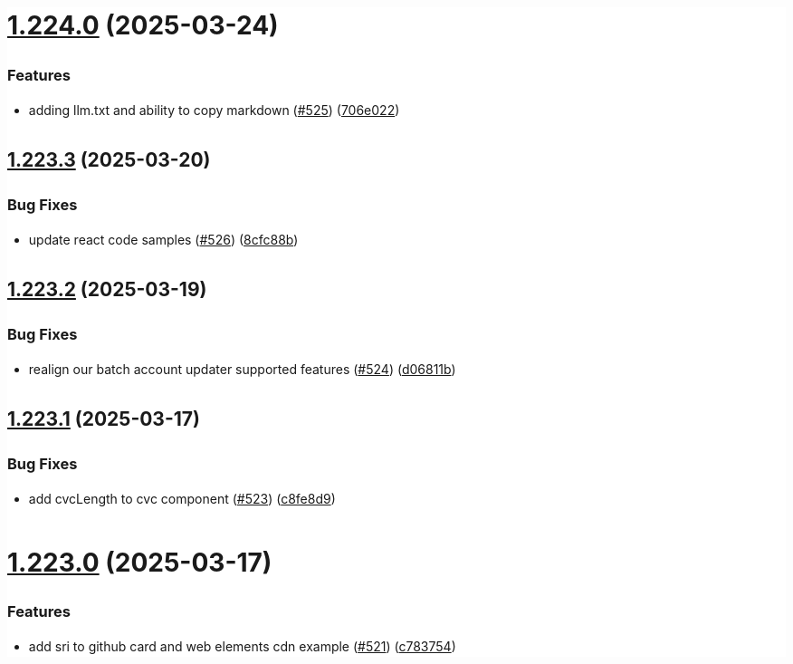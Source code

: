 # [1.224.0](https://github.com/Basis-Theory/developers.basistheory.com/compare/v1.223.3...v1.224.0) (2025-03-24)


### Features

* adding llm.txt and ability to copy markdown ([#525](https://github.com/Basis-Theory/developers.basistheory.com/issues/525)) ([706e022](https://github.com/Basis-Theory/developers.basistheory.com/commit/706e022ae2ed7afdbd0b979d01601690b7d84be3))

## [1.223.3](https://github.com/Basis-Theory/developers.basistheory.com/compare/v1.223.2...v1.223.3) (2025-03-20)


### Bug Fixes

* update react code samples ([#526](https://github.com/Basis-Theory/developers.basistheory.com/issues/526)) ([8cfc88b](https://github.com/Basis-Theory/developers.basistheory.com/commit/8cfc88b92ae8965d20f2870090e9d0d2e0edf0bb))

## [1.223.2](https://github.com/Basis-Theory/developers.basistheory.com/compare/v1.223.1...v1.223.2) (2025-03-19)


### Bug Fixes

* realign our batch account updater supported features ([#524](https://github.com/Basis-Theory/developers.basistheory.com/issues/524)) ([d06811b](https://github.com/Basis-Theory/developers.basistheory.com/commit/d06811b5dbf8c11940a1119d035a8c3df0276918))

## [1.223.1](https://github.com/Basis-Theory/developers.basistheory.com/compare/v1.223.0...v1.223.1) (2025-03-17)


### Bug Fixes

* add cvcLength to cvc component ([#523](https://github.com/Basis-Theory/developers.basistheory.com/issues/523)) ([c8fe8d9](https://github.com/Basis-Theory/developers.basistheory.com/commit/c8fe8d95fbc8559519bbf7d19fe368dfbb0e7918))

# [1.223.0](https://github.com/Basis-Theory/developers.basistheory.com/compare/v1.222.0...v1.223.0) (2025-03-17)


### Features

* add sri to github card and web elements cdn example ([#521](https://github.com/Basis-Theory/developers.basistheory.com/issues/521)) ([c783754](https://github.com/Basis-Theory/developers.basistheory.com/commit/c78375415e0b0cf0655f8937e4e5e23a19cc37da))
